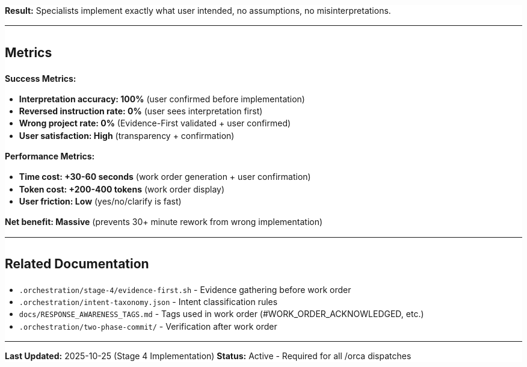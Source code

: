 **Result:** Specialists implement exactly what user intended, no assumptions, no misinterpretations.

---

## Metrics

**Success Metrics:**
- **Interpretation accuracy: 100%** (user confirmed before implementation)
- **Reversed instruction rate: 0%** (user sees interpretation first)
- **Wrong project rate: 0%** (Evidence-First validated + user confirmed)
- **User satisfaction: High** (transparency + confirmation)

**Performance Metrics:**
- **Time cost: +30-60 seconds** (work order generation + user confirmation)
- **Token cost: +200-400 tokens** (work order display)
- **User friction: Low** (yes/no/clarify is fast)

**Net benefit: Massive** (prevents 30+ minute rework from wrong implementation)

---

## Related Documentation

- `.orchestration/stage-4/evidence-first.sh` - Evidence gathering before work order
- `.orchestration/intent-taxonomy.json` - Intent classification rules
- `docs/RESPONSE_AWARENESS_TAGS.md` - Tags used in work order (#WORK_ORDER_ACKNOWLEDGED, etc.)
- `.orchestration/two-phase-commit/` - Verification after work order

---

**Last Updated:** 2025-10-25 (Stage 4 Implementation)
**Status:** Active - Required for all /orca dispatches
